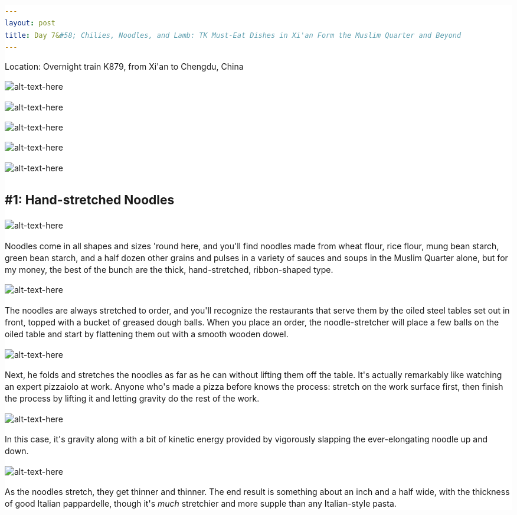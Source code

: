 ```yaml
---
layout: post
title: Day 7&#58; Chilies, Noodles, and Lamb: TK Must-Eat Dishes in Xi'an Form the Muslim Quarter and Beyond
---
```


Location: Overnight train K879, from Xi'an to Chengdu, China

![alt-text-here](http://kenjilopezalt.github.io/images/20140623-xian-food/20140623-xian-food-muslim-quarter-01.jpg "Muslim Quarter")

![alt-text-here](http://kenjilopezalt.github.io/images/20140623-xian-food/20140623-xian-food-muslim-quarter-02.jpg "Hot wok")

![alt-text-here](http://kenjilopezalt.github.io/images/20140623-xian-food/20140623-xian-food-muslim-quarter-03.jpg "Steamers")

![alt-text-here](http://kenjilopezalt.github.io/images/20140623-xian-food/20140623-xian-food-muslim-quarter-04.jpg "Watermelon")

![alt-text-here](http://kenjilopezalt.github.io/images/20140623-xian-food/20140623-xian-food-muslim-quarter-05.jpg "Prunes and walnuts")

## #1: Hand-stretched Noodles

![alt-text-here](http://kenjilopezalt.github.io/images/20140623-xian-food/20140623-xian-food-muslim-quarter-13.jpg "Beef belt noodles")

Noodles come in all shapes and sizes 'round here, and you'll find noodles made from wheat flour, rice flour, mung bean starch, green bean starch, and a half dozen other grains and pulses in a variety of sauces and soups in the Muslim Quarter alone, but for my money, the best of the bunch are the thick, hand-stretched, ribbon-shaped type.

![alt-text-here](http://kenjilopezalt.github.io/images/20140623-xian-food/20140623-xian-food-muslim-quarter-06.jpg "Rolling noodles")

The noodles are always stretched to order, and you'll recognize the restaurants that serve them by the oiled steel tables set out in front, topped with a bucket of greased dough balls. When you place an order, the noodle-stretcher will place a few balls on the oiled table and start by flattening them out with a smooth wooden dowel.

![alt-text-here](http://kenjilopezalt.github.io/images/20140623-xian-food/20140623-xian-food-muslim-quarter-07.jpg "Stretching noodles")

Next, he folds and stretches the noodles as far as he can without lifting them off the table. It's actually remarkably like watching an expert pizzaiolo at work. Anyone who's made a pizza before knows the process: stretch on the work surface first, then finish the process by lifting it and letting gravity do the rest of the work.

![alt-text-here](http://kenjilopezalt.github.io/images/20140623-xian-food/20140623-xian-food-muslim-quarter-08.jpg "Slapping noodles")

In this case, it's gravity along with a bit of kinetic energy provided by vigorously slapping the ever-elongating noodle up and down.

![alt-text-here](http://kenjilopezalt.github.io/images/20140623-xian-food/20140623-xian-food-muslim-quarter-09.jpg "Tandem slapping")

As the noodles stretch, they get thinner and thinner. The end result is something about an inch and a half wide, with the thickness of good Italian pappardelle, though it's <em>much</em> stretchier and more supple than any Italian-style pasta.
